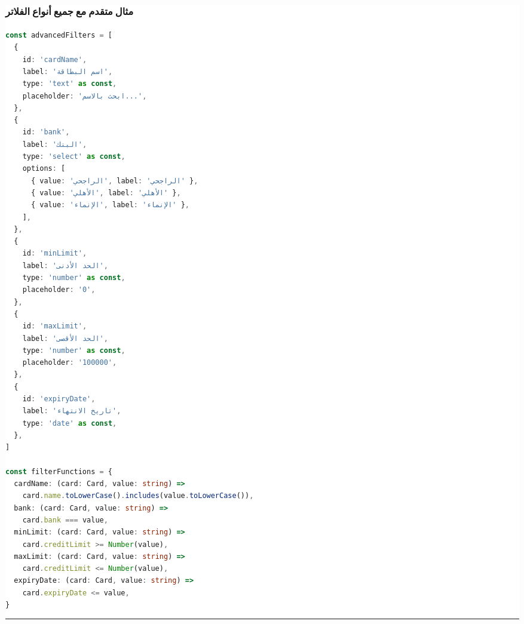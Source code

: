 ### مثال متقدم مع جميع أنواع الفلاتر

```typescript
const advancedFilters = [
  {
    id: 'cardName',
    label: 'اسم البطاقة',
    type: 'text' as const,
    placeholder: 'ابحث بالاسم...',
  },
  {
    id: 'bank',
    label: 'البنك',
    type: 'select' as const,
    options: [
      { value: 'الراجحي', label: 'الراجحي' },
      { value: 'الأهلي', label: 'الأهلي' },
      { value: 'الإنماء', label: 'الإنماء' },
    ],
  },
  {
    id: 'minLimit',
    label: 'الحد الأدنى',
    type: 'number' as const,
    placeholder: '0',
  },
  {
    id: 'maxLimit',
    label: 'الحد الأقصى',
    type: 'number' as const,
    placeholder: '100000',
  },
  {
    id: 'expiryDate',
    label: 'تاريخ الانتهاء',
    type: 'date' as const,
  },
]

const filterFunctions = {
  cardName: (card: Card, value: string) => 
    card.name.toLowerCase().includes(value.toLowerCase()),
  bank: (card: Card, value: string) => 
    card.bank === value,
  minLimit: (card: Card, value: string) => 
    card.creditLimit >= Number(value),
  maxLimit: (card: Card, value: string) => 
    card.creditLimit <= Number(value),
  expiryDate: (card: Card, value: string) => 
    card.expiryDate <= value,
}
```

---